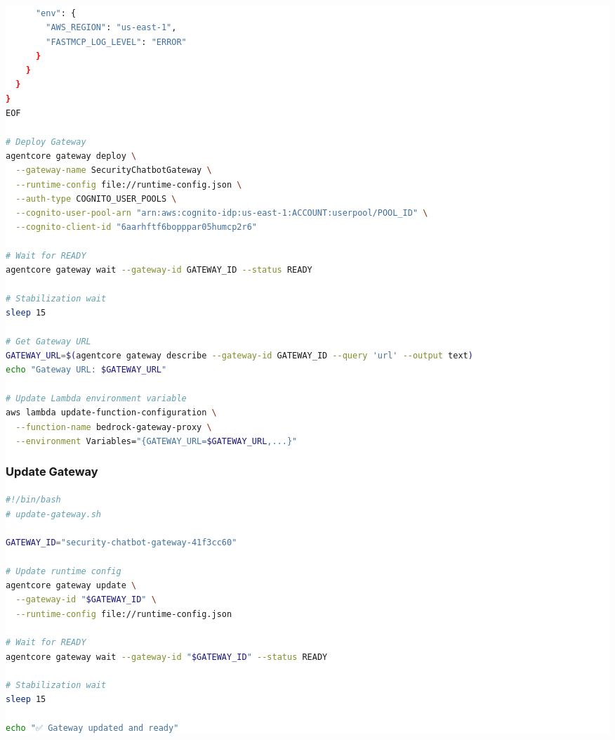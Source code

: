 ```bash
      "env": {
        "AWS_REGION": "us-east-1",
        "FASTMCP_LOG_LEVEL": "ERROR"
      }
    }
  }
}
EOF

# Deploy Gateway
agentcore gateway deploy \
  --gateway-name SecurityChatbotGateway \
  --runtime-config file://runtime-config.json \
  --auth-type COGNITO_USER_POOLS \
  --cognito-user-pool-arn "arn:aws:cognito-idp:us-east-1:ACCOUNT:userpool/POOL_ID" \
  --cognito-client-id "6aarhftf6bopppar05humcp2r6"

# Wait for READY
agentcore gateway wait --gateway-id GATEWAY_ID --status READY

# Stabilization wait
sleep 15

# Get Gateway URL
GATEWAY_URL=$(agentcore gateway describe --gateway-id GATEWAY_ID --query 'url' --output text)
echo "Gateway URL: $GATEWAY_URL"

# Update Lambda environment variable
aws lambda update-function-configuration \
  --function-name bedrock-gateway-proxy \
  --environment Variables="{GATEWAY_URL=$GATEWAY_URL,...}"
```

### Update Gateway

```bash
#!/bin/bash
# update-gateway.sh

GATEWAY_ID="security-chatbot-gateway-41f3cc60"

# Update runtime config
agentcore gateway update \
  --gateway-id "$GATEWAY_ID" \
  --runtime-config file://runtime-config.json

# Wait for READY
agentcore gateway wait --gateway-id "$GATEWAY_ID" --status READY

# Stabilization wait
sleep 15

echo "✅ Gateway updated and ready"
```
